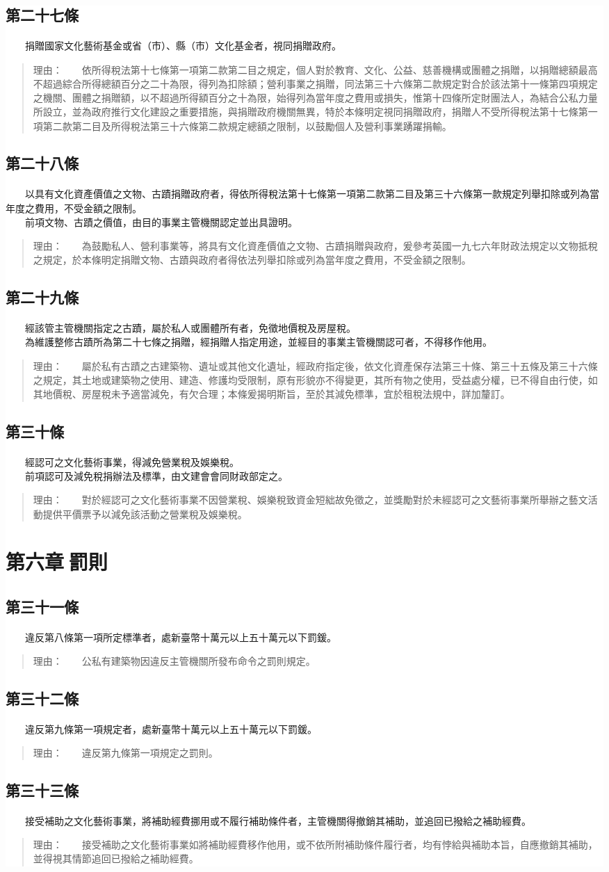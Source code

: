 

第二十七條 
-----------
　　捐贈國家文化藝術基金或省（市）、縣（市）文化基金者，視同捐贈政府。  
> 理由：　　依所得稅法第十七條第一項第二款第二目之規定，個人對於教育、文化、公益、慈善機構或團體之捐贈，以捐贈總額最高不超過綜合所得總額百分之二十為限，得列為扣除額；營利事業之捐贈，同法第三十六條第二款規定對合於該法第十一條第四項規定之機關、團體之捐贈額，以不超過所得額百分之十為限，始得列為當年度之費用或損失，惟第十四條所定財團法人，為結合公私力量所設立，並為政府推行文化建設之重要措施，與捐贈政府機關無異，特於本條明定視同捐贈政府，捐贈人不受所得稅法第十七條第一項第二款第二目及所得稅法第三十六條第二款規定總額之限制，以鼓勵個人及營利事業踴躍捐輸。



第二十八條 
-----------
　　以具有文化資產價值之文物、古蹟捐贈政府者，得依所得稅法第十七條第一項第二款第二目及第三十六條第一款規定列舉扣除或列為當年度之費用，不受金額之限制。  
　　前項文物、古蹟之價值，由目的事業主管機關認定並出具證明。  
> 理由：　　為鼓勵私人、營利事業等，將具有文化資產價值之文物、古蹟捐贈與政府，爰參考英國一九七六年財政法規定以文物抵稅之規定，於本條明定捐贈文物、古蹟與政府者得依法列舉扣除或列為當年度之費用，不受金額之限制。



第二十九條 
-----------
　　經該管主管機關指定之古蹟，屬於私人或團體所有者，免徵地價稅及房屋稅。  
　　為維護整修古蹟所為第二十七條之捐贈，經捐贈人指定用途，並經目的事業主管機關認可者，不得移作他用。  
> 理由：　　屬於私有古蹟之古建築物、遺址或其他文化遺址，經政府指定後，依文化資產保存法第三十條、第三十五條及第三十六條之規定，其土地或建築物之使用、建造、修護均受限制，原有形貌亦不得變更，其所有物之使用，受益處分權，已不得自由行使，如其地價稅、房屋稅未予適當減免，有欠合理；本條爰揭明斯旨，至於其減免標準，宜於租稅法規中，詳加釐訂。



第三十條 
---------
　　經認可之文化藝術事業，得減免營業稅及娛樂稅。  
　　前項認可及減免稅捐辦法及標準，由文建會會同財政部定之。  
> 理由：　　對於經認可之文化藝術事業不因營業稅、娛樂稅致資金短絀故免徵之，並獎勵對於未經認可之文藝術事業所舉辦之藝文活動提供平價票予以減免該活動之營業稅及娛樂稅。



第六章  罰則
============
第三十一條 
-----------
　　違反第八條第一項所定標準者，處新臺幣十萬元以上五十萬元以下罰鍰。  
> 理由：　　公私有建築物因違反主管機關所發布命令之罰則規定。



第三十二條 
-----------
　　違反第九條第一項規定者，處新臺幣十萬元以上五十萬元以下罰鍰。  
> 理由：　　違反第九條第一項規定之罰則。



第三十三條 
-----------
　　接受補助之文化藝術事業，將補助經費挪用或不履行補助條件者，主管機關得撤銷其補助，並追回已撥給之補助經費。  
> 理由：　　接受補助之文化藝術事業如將補助經費移作他用，或不依所附補助條件履行者，均有悖給與補助本旨，自應撤銷其補助，並得視其情節追回已撥給之補助經費。



